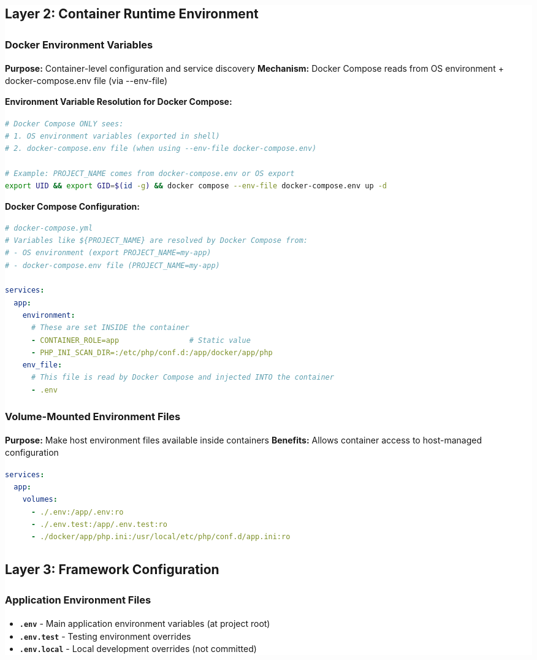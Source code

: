 ## Layer 2: Container Runtime Environment

### Docker Environment Variables
**Purpose:** Container-level configuration and service discovery
**Mechanism:** Docker Compose reads from OS environment + docker-compose.env file (via --env-file)

**Environment Variable Resolution for Docker Compose:**
```bash
# Docker Compose ONLY sees:
# 1. OS environment variables (exported in shell)
# 2. docker-compose.env file (when using --env-file docker-compose.env)

# Example: PROJECT_NAME comes from docker-compose.env or OS export
export UID && export GID=$(id -g) && docker compose --env-file docker-compose.env up -d
```

**Docker Compose Configuration:**
```yaml
# docker-compose.yml
# Variables like ${PROJECT_NAME} are resolved by Docker Compose from:
# - OS environment (export PROJECT_NAME=my-app)  
# - docker-compose.env file (PROJECT_NAME=my-app)

services:
  app:
    environment:
      # These are set INSIDE the container
      - CONTAINER_ROLE=app                # Static value
      - PHP_INI_SCAN_DIR=:/etc/php/conf.d:/app/docker/app/php
    env_file:
      # This file is read by Docker Compose and injected INTO the container
      - .env
```

### Volume-Mounted Environment Files
**Purpose:** Make host environment files available inside containers
**Benefits:** Allows container access to host-managed configuration

```yaml
services:
  app:
    volumes:
      - ./.env:/app/.env:ro
      - ./.env.test:/app/.env.test:ro
      - ./docker/app/php.ini:/usr/local/etc/php/conf.d/app.ini:ro
```

## Layer 3: Framework Configuration

### Application Environment Files
- **`.env`** - Main application environment variables (at project root)
- **`.env.test`** - Testing environment overrides
- **`.env.local`** - Local development overrides (not committed)
